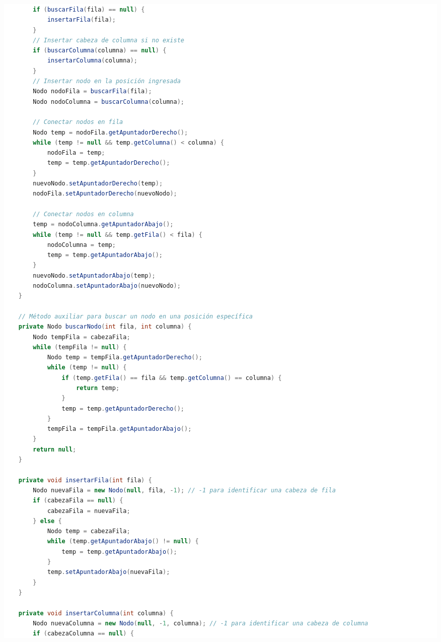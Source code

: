 ```java
        if (buscarFila(fila) == null) {
            insertarFila(fila);
        }
        // Insertar cabeza de columna si no existe
        if (buscarColumna(columna) == null) {
            insertarColumna(columna);
        }
        // Insertar nodo en la posición ingresada
        Nodo nodoFila = buscarFila(fila);
        Nodo nodoColumna = buscarColumna(columna);

        // Conectar nodos en fila
        Nodo temp = nodoFila.getApuntadorDerecho();
        while (temp != null && temp.getColumna() < columna) {
            nodoFila = temp;
            temp = temp.getApuntadorDerecho();
        }
        nuevoNodo.setApuntadorDerecho(temp);
        nodoFila.setApuntadorDerecho(nuevoNodo);

        // Conectar nodos en columna
        temp = nodoColumna.getApuntadorAbajo();
        while (temp != null && temp.getFila() < fila) {
            nodoColumna = temp;
            temp = temp.getApuntadorAbajo();
        }
        nuevoNodo.setApuntadorAbajo(temp);
        nodoColumna.setApuntadorAbajo(nuevoNodo);
    }

    // Método auxiliar para buscar un nodo en una posición específica
    private Nodo buscarNodo(int fila, int columna) {
        Nodo tempFila = cabezaFila;
        while (tempFila != null) {
            Nodo temp = tempFila.getApuntadorDerecho();
            while (temp != null) {
                if (temp.getFila() == fila && temp.getColumna() == columna) {
                    return temp;
                }
                temp = temp.getApuntadorDerecho();
            }
            tempFila = tempFila.getApuntadorAbajo();
        }
        return null;
    }

    private void insertarFila(int fila) {
    	Nodo nuevaFila = new Nodo(null, fila, -1); // -1 para identificar una cabeza de fila
        if (cabezaFila == null) {
            cabezaFila = nuevaFila;
        } else {
            Nodo temp = cabezaFila;
            while (temp.getApuntadorAbajo() != null) {
                temp = temp.getApuntadorAbajo();
            }
            temp.setApuntadorAbajo(nuevaFila);
        }
    }

    private void insertarColumna(int columna) {
    	Nodo nuevaColumna = new Nodo(null, -1, columna); // -1 para identificar una cabeza de columna
        if (cabezaColumna == null) {
```